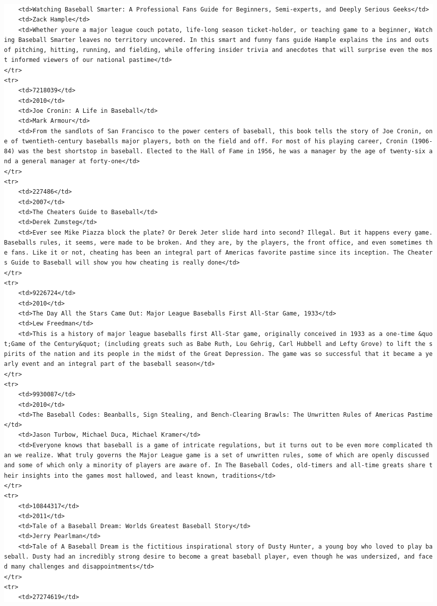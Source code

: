         <td>Watching Baseball Smarter: A Professional Fans Guide for Beginners, Semi-experts, and Deeply Serious Geeks</td>
        <td>Zack Hample</td>
        <td>Whether youre a major league couch potato, life-long season ticket-holder, or teaching game to a beginner, Watching Baseball Smarter leaves no territory uncovered. In this smart and funny fans guide Hample explains the ins and outs of pitching, hitting, running, and fielding, while offering insider trivia and anecdotes that will surprise even the most informed viewers of our national pastime</td>
    </tr>
    <tr>
        <td>7218039</td>
        <td>2010</td>
        <td>Joe Cronin: A Life in Baseball</td>
        <td>Mark Armour</td>
        <td>From the sandlots of San Francisco to the power centers of baseball, this book tells the story of Joe Cronin, one of twentieth-century baseballs major players, both on the field and off. For most of his playing career, Cronin (1906-84) was the best shortstop in baseball. Elected to the Hall of Fame in 1956, he was a manager by the age of twenty-six and a general manager at forty-one</td>
    </tr>
    <tr>
        <td>227486</td>
        <td>2007</td>
        <td>The Cheaters Guide to Baseball</td>
        <td>Derek Zumsteg</td>
        <td>Ever see Mike Piazza block the plate? Or Derek Jeter slide hard into second? Illegal. But it happens every game. Baseballs rules, it seems, were made to be broken. And they are, by the players, the front office, and even sometimes the fans. Like it or not, cheating has been an integral part of Americas favorite pastime since its inception. The Cheaters Guide to Baseball will show you how cheating is really done</td>
    </tr>
    <tr>
        <td>9226724</td>
        <td>2010</td>
        <td>The Day All the Stars Came Out: Major League Baseballs First All-Star Game, 1933</td>
        <td>Lew Freedman</td>
        <td>This is a history of major league baseballs first All-Star game, originally conceived in 1933 as a one-time &quot;Game of the Century&quot; (including greats such as Babe Ruth, Lou Gehrig, Carl Hubbell and Lefty Grove) to lift the spirits of the nation and its people in the midst of the Great Depression. The game was so successful that it became a yearly event and an integral part of the baseball season</td>
    </tr>
    <tr>
        <td>9930087</td>
        <td>2010</td>
        <td>The Baseball Codes: Beanballs, Sign Stealing, and Bench-Clearing Brawls: The Unwritten Rules of Americas Pastime</td>
        <td>Jason Turbow, Michael Duca, Michael Kramer</td>
        <td>Everyone knows that baseball is a game of intricate regulations, but it turns out to be even more complicated than we realize. What truly governs the Major League game is a set of unwritten rules, some of which are openly discussed and some of which only a minority of players are aware of. In The Baseball Codes, old-timers and all-time greats share their insights into the games most hallowed, and least known, traditions</td>
    </tr>
    <tr>
        <td>10844317</td>
        <td>2011</td>
        <td>Tale of a Baseball Dream: Worlds Greatest Baseball Story</td>
        <td>Jerry Pearlman</td>
        <td>Tale of A Baseball Dream is the fictitious inspirational story of Dusty Hunter, a young boy who loved to play baseball. Dusty had an incredibly strong desire to become a great baseball player, even though he was undersized, and faced many challenges and disappointments</td>
    </tr>
    <tr>
        <td>27274619</td>